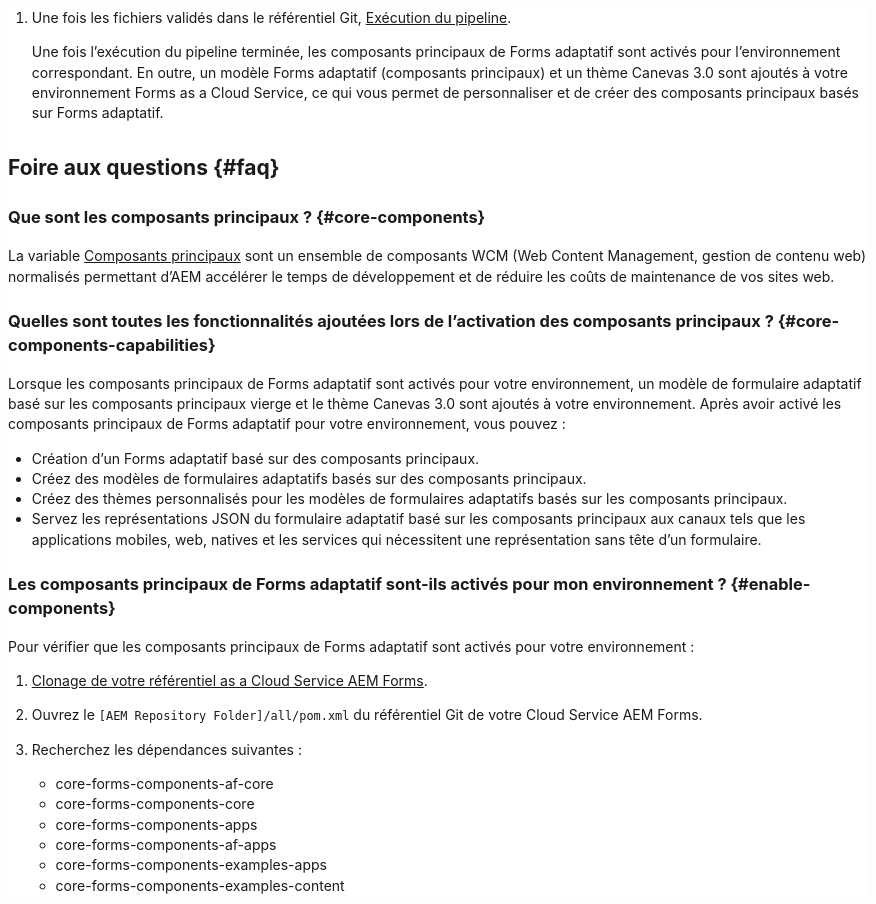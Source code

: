 1. Une fois les fichiers validés dans le référentiel Git, [Exécution du pipeline](https://experienceleague.adobe.com/docs/experience-manager-cloud-manager/using/how-to-use/deploying-code.html?lang=fr).

   Une fois l’exécution du pipeline terminée, les composants principaux de Forms adaptatif sont activés pour l’environnement correspondant. En outre, un modèle Forms adaptatif (composants principaux) et un thème Canevas 3.0 sont ajoutés à votre environnement Forms as a Cloud Service, ce qui vous permet de personnaliser et de créer des composants principaux basés sur Forms adaptatif.


## Foire aux questions {#faq}

### Que sont les composants principaux ? {#core-components}

La variable [Composants principaux](https://experienceleague.adobe.com/docs/experience-manager-core-components/using/introduction.html?lang=fr) sont un ensemble de composants WCM (Web Content Management, gestion de contenu web) normalisés permettant d’AEM accélérer le temps de développement et de réduire les coûts de maintenance de vos sites web.

### Quelles sont toutes les fonctionnalités ajoutées lors de l’activation des composants principaux ? {#core-components-capabilities}

Lorsque les composants principaux de Forms adaptatif sont activés pour votre environnement, un modèle de formulaire adaptatif basé sur les composants principaux vierge et le thème Canevas 3.0 sont ajoutés à votre environnement. Après avoir activé les composants principaux de Forms adaptatif pour votre environnement, vous pouvez :

* Création d’un Forms adaptatif basé sur des composants principaux.
* Créez des modèles de formulaires adaptatifs basés sur des composants principaux.
* Créez des thèmes personnalisés pour les modèles de formulaires adaptatifs basés sur les composants principaux.
* Servez les représentations JSON du formulaire adaptatif basé sur les composants principaux aux canaux tels que les applications mobiles, web, natives et les services qui nécessitent une représentation sans tête d’un formulaire.

### Les composants principaux de Forms adaptatif sont-ils activés pour mon environnement ? {#enable-components}

Pour vérifier que les composants principaux de Forms adaptatif sont activés pour votre environnement :

1. [Clonage de votre référentiel as a Cloud Service AEM Forms](#1-clone-your-aem-forms-as-a-cloud-service-git-repository).

1. Ouvrez le `[AEM Repository Folder]/all/pom.xml` du référentiel Git de votre Cloud Service AEM Forms.

1. Recherchez les dépendances suivantes :

   * core-forms-components-af-core
   * core-forms-components-core
   * core-forms-components-apps
   * core-forms-components-af-apps
   * core-forms-components-examples-apps
   * core-forms-components-examples-content

